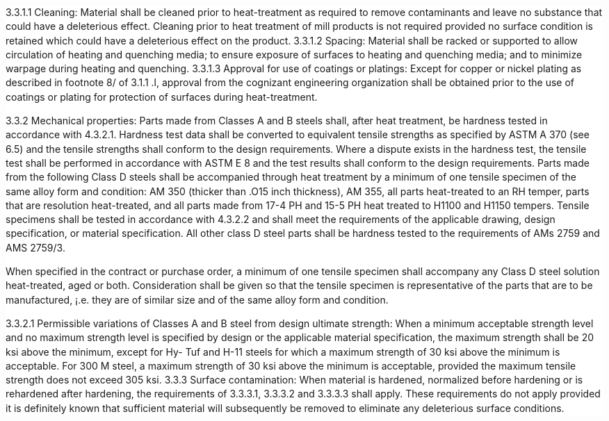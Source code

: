                                                                                 

3.3.1.1 
Cleaning: Material shall be cleaned prior to heat-treatment 
as required to remove contaminants 
and leave no substance that could have a deleterious effect. Cleaning prior to heat treatment of 
mill products is not required provided no surface condition is retained which could have a 
deleterious effect on the product. 
3.3.1.2 
Spacing: Material shall be racked or supported to allow circulation 
of heating and quenching 
media; to ensure exposure of surfaces to heating and quenching media; and to minimize 
warpage during heating and quenching. 
3.3.1.3 
Approval for use of coatings or platings: Except for copper or nickel plating as described in 
footnote 8/ 
of 3.1.1 .l, 
approval from the cognizant engineering organization shall be obtained 
prior to the use of coatings or plating 
for protection of surfaces during heat-treatment. 
                                                                                          
                                                                                          
3.3.2 
Mechanical properties: Parts made from Classes A and B steels shall, after heat treatment, be hardness tested in accordance with 4.3.2.1. Hardness test data shall be converted to equivalent tensile strengths as specified by ASTM A 370 (see 6.5) and the tensile strengths shall conform to the design requirements. Where a dispute exists in the hardness test, the tensile test shall be performed in accordance with ASTM E 8 and the test results shall conform to the design requirements. Parts made from the following Class D steels shall be accompanied through heat treatment by a minimum of one tensile specimen of the same alloy form and condition: AM 350 
(thicker than .O15 inch thickness), AM 355, all parts heat-treated to an RH temper, parts that are resolution heat-treated, and all parts made from 17-4 PH and 15-5 PH heat treated to H1100 and H1150 tempers. Tensile specimens shall be tested in accordance with 4.3.2.2 and shall meet the requirements of the applicable drawing, design specification, or material specification. All other class D steel parts shall be hardness tested to the requirements of AMs 2759 and AMS 2759/3. 

When specified in the contract or purchase order, a minimum of one tensile specimen shall accompany any Class D steel solution heat-treated, aged or both. Consideration shall be given so that the tensile specimen is representative of the parts that are to be manufactured, ¡.e. they are of similar size and of the same alloy form and condition. 

3.3.2.1 
Permissible 
variations of Classes A and B steel from design ultimate strength: When a minimum 
acceptable strength level and no maximum strength level is specified by design or the applicable 
material specification, the maximum strength shall be 20 ksi above the minimum, except for Hy- 
Tuf and H-11 steels for which a maximum strength of 30 ksi above the minimum is acceptable. 
For 300 M steel, a maximum strength of 30 ksi above the minimum is acceptable, provided the 
maximum tensile strength does not exceed 305 ksi. 
3.3.3 
Surface contamination: When material is hardened, normalized before hardening or is rehardened 
after hardening, the requirements of 3.3.3.1, 3.3.3.2 and 3.3.3.3 shall apply. These requirements 
do not apply provided it is definitely known that sufficient material will subsequently be removed to 
eliminate any deleterious surface conditions. 
 